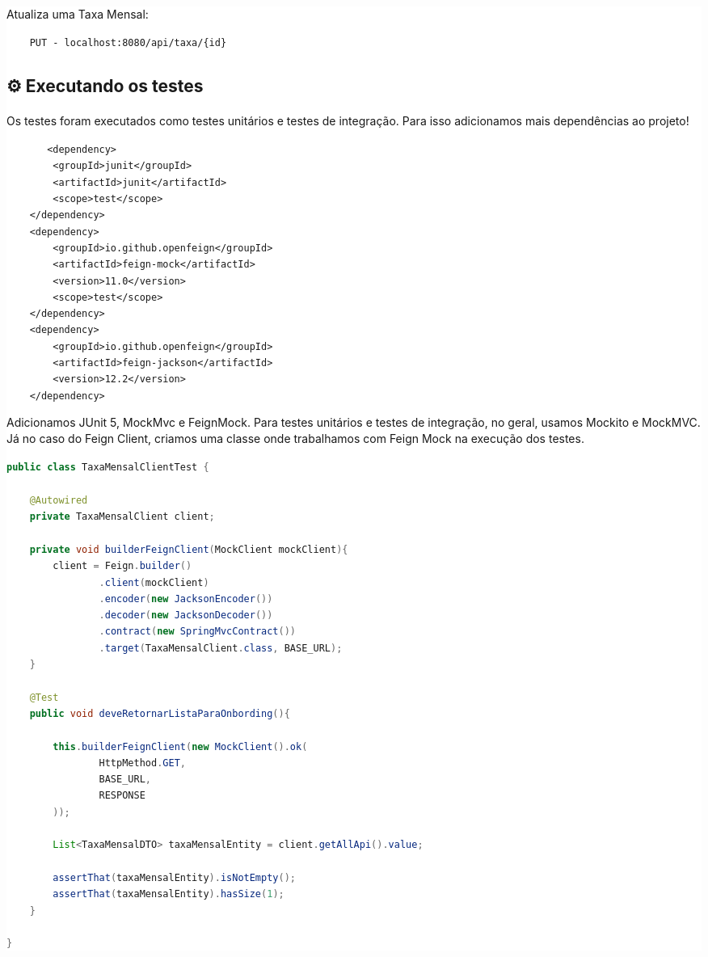 Atualiza uma Taxa Mensal:
````
    PUT - localhost:8080/api/taxa/{id}
````


## ⚙️ Executando os testes

Os testes foram executados como testes unitários e testes de integração.
Para isso adicionamos mais dependências ao projeto!

```
       <dependency>
		<groupId>junit</groupId>
		<artifactId>junit</artifactId>
		<scope>test</scope>
	</dependency>
	<dependency>
		<groupId>io.github.openfeign</groupId>
		<artifactId>feign-mock</artifactId>
		<version>11.0</version>
		<scope>test</scope>
	</dependency>
	<dependency>
		<groupId>io.github.openfeign</groupId>
		<artifactId>feign-jackson</artifactId>
		<version>12.2</version>
	</dependency>
```

Adicionamos JUnit 5, MockMvc e FeignMock.
Para testes unitários e testes de integração, no geral, usamos Mockito e MockMVC.
Já no caso do Feign Client, criamos uma classe onde trabalhamos com Feign Mock na execução dos testes.

```java
public class TaxaMensalClientTest {

    @Autowired
    private TaxaMensalClient client;

    private void builderFeignClient(MockClient mockClient){
        client = Feign.builder()
                .client(mockClient)
                .encoder(new JacksonEncoder())
                .decoder(new JacksonDecoder())
                .contract(new SpringMvcContract())
                .target(TaxaMensalClient.class, BASE_URL);
    }

    @Test
    public void deveRetornarListaParaOnbording(){

        this.builderFeignClient(new MockClient().ok(
                HttpMethod.GET,
                BASE_URL,
                RESPONSE
        ));

        List<TaxaMensalDTO> taxaMensalEntity = client.getAllApi().value;

        assertThat(taxaMensalEntity).isNotEmpty();
        assertThat(taxaMensalEntity).hasSize(1);
    }
    
}
```